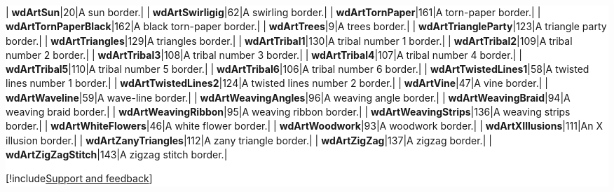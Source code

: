 | **wdArtSun**|20|A sun border.|
| **wdArtSwirligig**|62|A swirling border.|
| **wdArtTornPaper**|161|A torn-paper border.|
| **wdArtTornPaperBlack**|162|A black torn-paper border.|
| **wdArtTrees**|9|A trees border.|
| **wdArtTriangleParty**|123|A triangle party border.|
| **wdArtTriangles**|129|A triangles border.|
| **wdArtTribal1**|130|A tribal number 1 border.|
| **wdArtTribal2**|109|A tribal number 2 border.|
| **wdArtTribal3**|108|A tribal number 3 border.|
| **wdArtTribal4**|107|A tribal number 4 border.|
| **wdArtTribal5**|110|A tribal number 5 border.|
| **wdArtTribal6**|106|A tribal number 6 border.|
| **wdArtTwistedLines1**|58|A twisted lines number 1 border.|
| **wdArtTwistedLines2**|124|A twisted lines number 2 border.|
| **wdArtVine**|47|A vine border.|
| **wdArtWaveline**|59|A wave-line border.|
| **wdArtWeavingAngles**|96|A weaving angle border.|
| **wdArtWeavingBraid**|94|A weaving braid border.|
| **wdArtWeavingRibbon**|95|A weaving ribbon border.|
| **wdArtWeavingStrips**|136|A weaving strips border.|
| **wdArtWhiteFlowers**|46|A white flower border.|
| **wdArtWoodwork**|93|A woodwork border.|
| **wdArtXIllusions**|111|An X illusion border.|
| **wdArtZanyTriangles**|112|A zany triangle border.|
| **wdArtZigZag**|137|A zigzag border.|
| **wdArtZigZagStitch**|143|A zigzag stitch border.|

[!include[Support and feedback](~/includes/feedback-boilerplate.md)]
